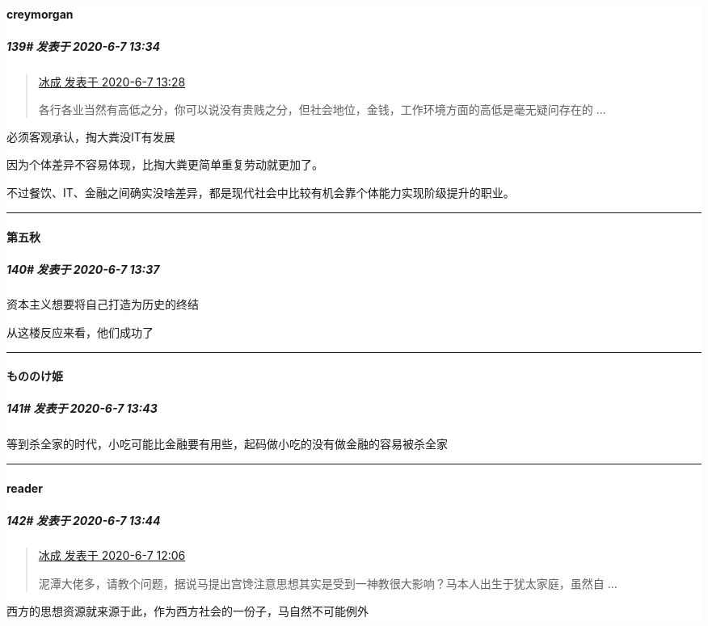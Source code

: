 ####  creymorgan  
##### 139#       发表于 2020-6-7 13:34



<blockquote><a href="httphttps://bbs.saraba1st.com/2b/forum.php?mod=redirect&amp;goto=findpost&amp;pid=47708781&amp;ptid=1940087" target="_blank">冰成 发表于 2020-6-7 13:28</a>

各行各业当然有高低之分，你可以说没有贵贱之分，但社会地位，金钱，工作环境方面的高低是毫无疑问存在的 ...</blockquote>
必须客观承认，掏大粪没IT有发展

因为个体差异不容易体现，比掏大粪更简单重复劳动就更加了。


不过餐饮、IT、金融之间确实没啥差异，都是现代社会中比较有机会靠个体能力实现阶级提升的职业。







*****

####  第五秋  
##### 140#       发表于 2020-6-7 13:37




资本主义想要将自己打造为历史的终结

从这楼反应来看，他们成功了 







*****

####  もののけ姫  
##### 141#       发表于 2020-6-7 13:43




等到杀全家的时代，小吃可能比金融要有用些，起码做小吃的没有做金融的容易被杀全家







*****

####  reader  
##### 142#       发表于 2020-6-7 13:44



<blockquote><a href="httphttps://bbs.saraba1st.com/2b/forum.php?mod=redirect&amp;goto=findpost&amp;pid=47707830&amp;ptid=1940087" target="_blank">冰成 发表于 2020-6-7 12:06</a>

泥潭大佬多，请教个问题，据说马提出宫馋注意思想其实是受到一神教很大影响？马本人出生于犹太家庭，虽然自 ...</blockquote>
西方的思想资源就来源于此，作为西方社会的一份子，马自然不可能例外
